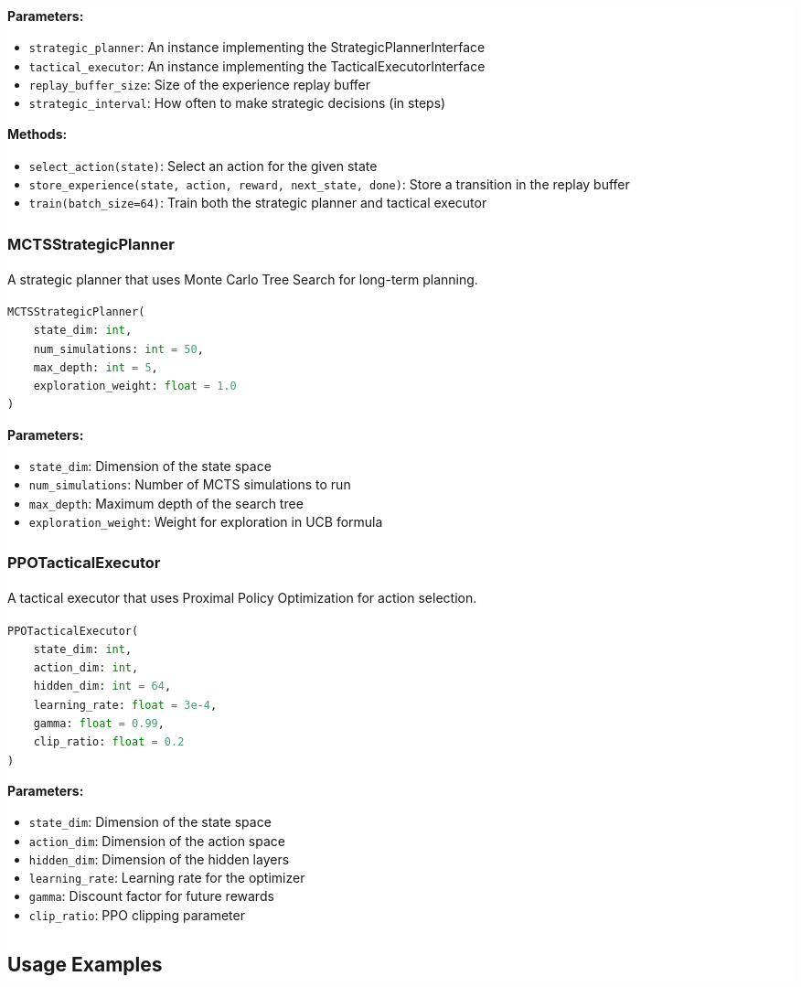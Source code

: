 **Parameters:**
- `strategic_planner`: An instance implementing the StrategicPlannerInterface
- `tactical_executor`: An instance implementing the TacticalExecutorInterface
- `replay_buffer_size`: Size of the experience replay buffer
- `strategic_interval`: How often to make strategic decisions (in steps)

**Methods:**
- `select_action(state)`: Select an action for the given state
- `store_experience(state, action, reward, next_state, done)`: Store a transition in the replay buffer
- `train(batch_size=64)`: Train both the strategic planner and tactical executor

### MCTSStrategicPlanner

A strategic planner that uses Monte Carlo Tree Search for long-term planning.

```python
MCTSStrategicPlanner(
    state_dim: int,
    num_simulations: int = 50,
    max_depth: int = 5,
    exploration_weight: float = 1.0
)
```

**Parameters:**
- `state_dim`: Dimension of the state space
- `num_simulations`: Number of MCTS simulations to run
- `max_depth`: Maximum depth of the search tree
- `exploration_weight`: Weight for exploration in UCB formula

### PPOTacticalExecutor

A tactical executor that uses Proximal Policy Optimization for action selection.

```python
PPOTacticalExecutor(
    state_dim: int,
    action_dim: int,
    hidden_dim: int = 64,
    learning_rate: float = 3e-4,
    gamma: float = 0.99,
    clip_ratio: float = 0.2
)
```

**Parameters:**
- `state_dim`: Dimension of the state space
- `action_dim`: Dimension of the action space
- `hidden_dim`: Dimension of the hidden layers
- `learning_rate`: Learning rate for the optimizer
- `gamma`: Discount factor for future rewards
- `clip_ratio`: PPO clipping parameter

## Usage Examples
